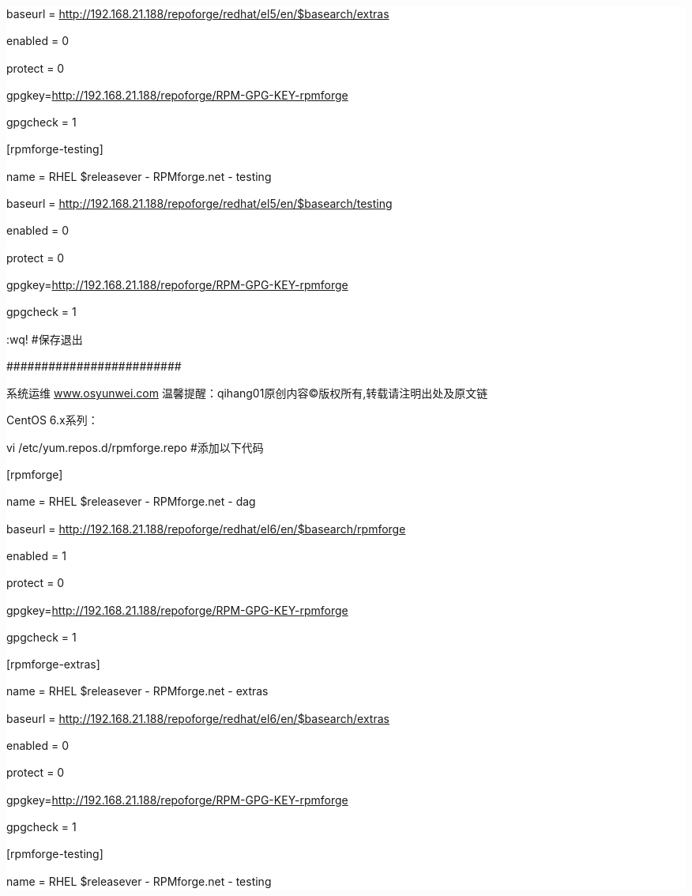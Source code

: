 baseurl = http://192.168.21.188/repoforge/redhat/el5/en/$basearch/extras

enabled = 0

protect = 0

gpgkey=http://192.168.21.188/repoforge/RPM-GPG-KEY-rpmforge

gpgcheck = 1

[rpmforge-testing]

name = RHEL $releasever - RPMforge.net - testing

baseurl = http://192.168.21.188/repoforge/redhat/el5/en/$basearch/testing

enabled = 0

protect = 0

gpgkey=http://192.168.21.188/repoforge/RPM-GPG-KEY-rpmforge

gpgcheck = 1

:wq! #保存退出

#########################

系统运维  www.osyunwei.com  温馨提醒：qihang01原创内容©版权所有,转载请注明出处及原文链

CentOS 6.x系列：

vi /etc/yum.repos.d/rpmforge.repo #添加以下代码

[rpmforge]

name = RHEL $releasever - RPMforge.net - dag

baseurl = http://192.168.21.188/repoforge/redhat/el6/en/$basearch/rpmforge

enabled = 1

protect = 0

gpgkey=http://192.168.21.188/repoforge/RPM-GPG-KEY-rpmforge

gpgcheck = 1

[rpmforge-extras]

name = RHEL $releasever - RPMforge.net - extras

baseurl = http://192.168.21.188/repoforge/redhat/el6/en/$basearch/extras

enabled = 0

protect = 0

gpgkey=http://192.168.21.188/repoforge/RPM-GPG-KEY-rpmforge

gpgcheck = 1

[rpmforge-testing]

name = RHEL $releasever - RPMforge.net - testing
